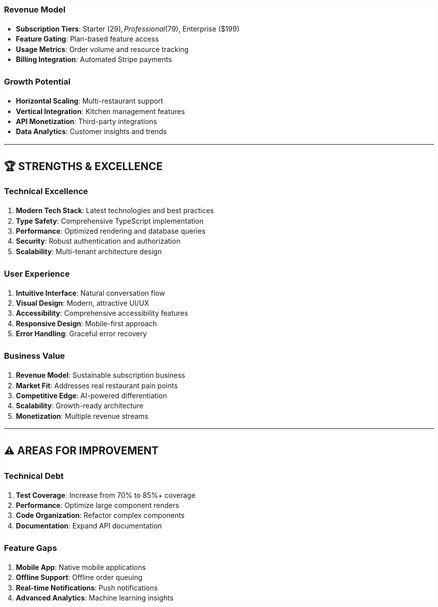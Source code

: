 ### **Revenue Model**
- **Subscription Tiers**: Starter ($29), Professional ($79), Enterprise ($199)
- **Feature Gating**: Plan-based feature access
- **Usage Metrics**: Order volume and resource tracking
- **Billing Integration**: Automated Stripe payments

### **Growth Potential**
- **Horizontal Scaling**: Multi-restaurant support
- **Vertical Integration**: Kitchen management features
- **API Monetization**: Third-party integrations
- **Data Analytics**: Customer insights and trends

---

## 🏆 **STRENGTHS & EXCELLENCE**

### **Technical Excellence**
1. **Modern Tech Stack**: Latest technologies and best practices
2. **Type Safety**: Comprehensive TypeScript implementation
3. **Performance**: Optimized rendering and database queries
4. **Security**: Robust authentication and authorization
5. **Scalability**: Multi-tenant architecture design

### **User Experience**
1. **Intuitive Interface**: Natural conversation flow
2. **Visual Design**: Modern, attractive UI/UX
3. **Accessibility**: Comprehensive accessibility features
4. **Responsive Design**: Mobile-first approach
5. **Error Handling**: Graceful error recovery

### **Business Value**
1. **Revenue Model**: Sustainable subscription business
2. **Market Fit**: Addresses real restaurant pain points
3. **Competitive Edge**: AI-powered differentiation
4. **Scalability**: Growth-ready architecture
5. **Monetization**: Multiple revenue streams

---

## ⚠️ **AREAS FOR IMPROVEMENT**

### **Technical Debt**
1. **Test Coverage**: Increase from 70% to 85%+ coverage
2. **Performance**: Optimize large component renders
3. **Code Organization**: Refactor complex components
4. **Documentation**: Expand API documentation

### **Feature Gaps**
1. **Mobile App**: Native mobile applications
2. **Offline Support**: Offline order queuing
3. **Real-time Notifications**: Push notifications
4. **Advanced Analytics**: Machine learning insights
